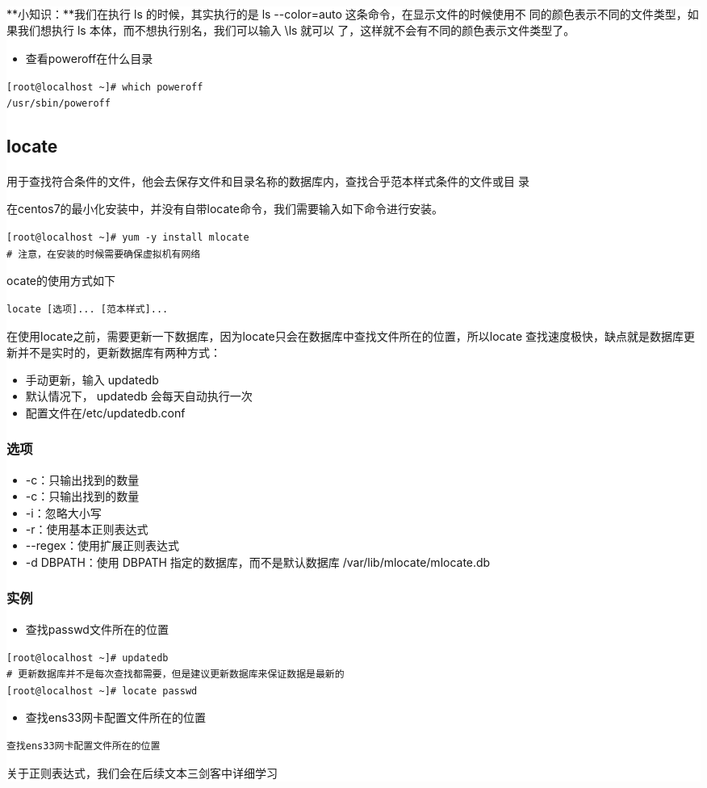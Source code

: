**小知识：**我们在执行 ls 的时候，其实执行的是 ls --color=auto 这条命令，在显示文件的时候使用不 同的颜色表示不同的文件类型，如果我们想执行 ls 本体，而不想执行别名，我们可以输入 \ls 就可以 了，这样就不会有不同的颜色表示文件类型了。

- 查看poweroff在什么目录

```she
[root@localhost ~]# which poweroff
/usr/sbin/poweroff
```

## locate

用于查找符合条件的文件，他会去保存文件和目录名称的数据库内，查找合乎范本样式条件的文件或目 录

在centos7的最小化安装中，并没有自带locate命令，我们需要输入如下命令进行安装。

```shell
[root@localhost ~]# yum -y install mlocate
# 注意，在安装的时候需要确保虚拟机有网络
```

ocate的使用方式如下

```shell
locate [选项]... [范本样式]...
```

在使用locate之前，需要更新一下数据库，因为locate只会在数据库中查找文件所在的位置，所以locate 查找速度极快，缺点就是数据库更新并不是实时的，更新数据库有两种方式：

- 手动更新，输入 updatedb
- 默认情况下， updatedb 会每天自动执行一次
- 配置文件在/etc/updatedb.conf

### 选项

- -c：只输出找到的数量
- -c：只输出找到的数量
- -i：忽略大小写
- -r：使用基本正则表达式
- --regex：使用扩展正则表达式
- -d DBPATH：使用 DBPATH 指定的数据库，而不是默认数据库 /var/lib/mlocate/mlocate.db

### 实例

- 查找passwd文件所在的位置

```shell
[root@localhost ~]# updatedb
# 更新数据库并不是每次查找都需要，但是建议更新数据库来保证数据是最新的
[root@localhost ~]# locate passwd
```

- 查找ens33网卡配置文件所在的位置

```shell
查找ens33网卡配置文件所在的位置
```

关于正则表达式，我们会在后续文本三剑客中详细学习
